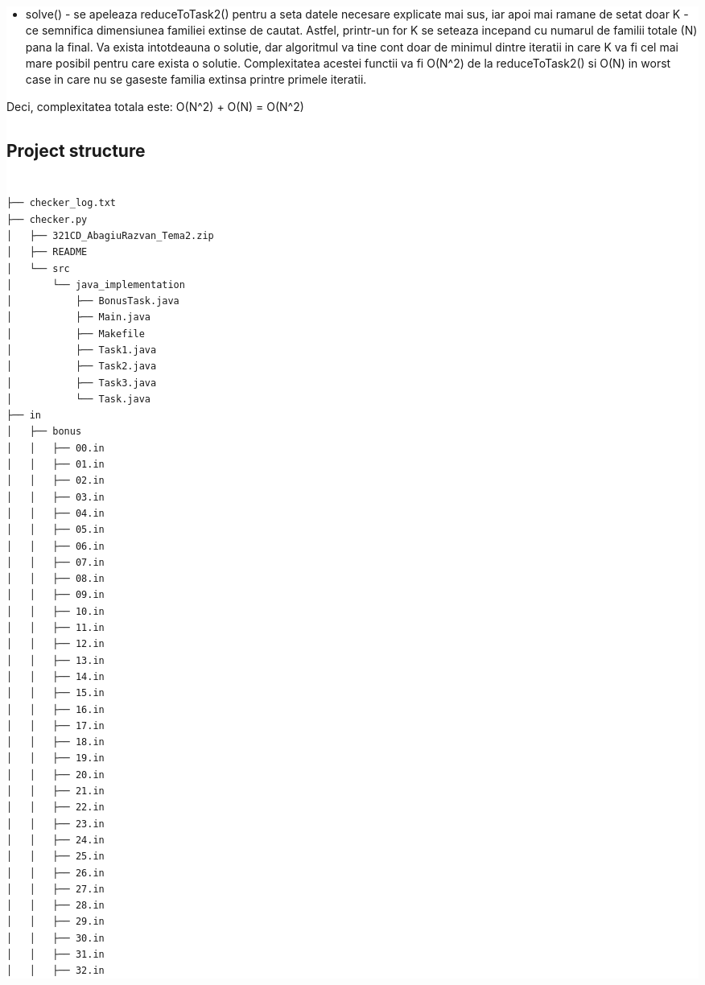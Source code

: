 - solve() - se apeleaza reduceToTask2() pentru a seta datele necesare explicate
mai sus, iar apoi mai ramane de setat doar K - ce semnifica dimensiunea familiei
extinse de cautat. Astfel, printr-un for K se seteaza incepand cu numarul de 
familii totale (N) pana la final. Va exista intotdeauna o solutie, dar
algoritmul va tine cont doar de minimul dintre iteratii in care K va fi cel mai
mare posibil pentru care exista o solutie.
Complexitatea acestei functii va fi O(N^2) de la reduceToTask2() si O(N) in
worst case in care nu se gaseste familia extinsa printre primele iteratii.

Deci, complexitatea totala este:
O(N^2) + O(N) = O(N^2) 

## Project structure

```bash

├── checker_log.txt
├── checker.py
│   ├── 321CD_AbagiuRazvan_Tema2.zip
│   ├── README
│   └── src
│       └── java_implementation
│           ├── BonusTask.java
│           ├── Main.java
│           ├── Makefile
│           ├── Task1.java
│           ├── Task2.java
│           ├── Task3.java
│           └── Task.java
├── in
│   ├── bonus
│   │   ├── 00.in
│   │   ├── 01.in
│   │   ├── 02.in
│   │   ├── 03.in
│   │   ├── 04.in
│   │   ├── 05.in
│   │   ├── 06.in
│   │   ├── 07.in
│   │   ├── 08.in
│   │   ├── 09.in
│   │   ├── 10.in
│   │   ├── 11.in
│   │   ├── 12.in
│   │   ├── 13.in
│   │   ├── 14.in
│   │   ├── 15.in
│   │   ├── 16.in
│   │   ├── 17.in
│   │   ├── 18.in
│   │   ├── 19.in
│   │   ├── 20.in
│   │   ├── 21.in
│   │   ├── 22.in
│   │   ├── 23.in
│   │   ├── 24.in
│   │   ├── 25.in
│   │   ├── 26.in
│   │   ├── 27.in
│   │   ├── 28.in
│   │   ├── 29.in
│   │   ├── 30.in
│   │   ├── 31.in
│   │   ├── 32.in
```
